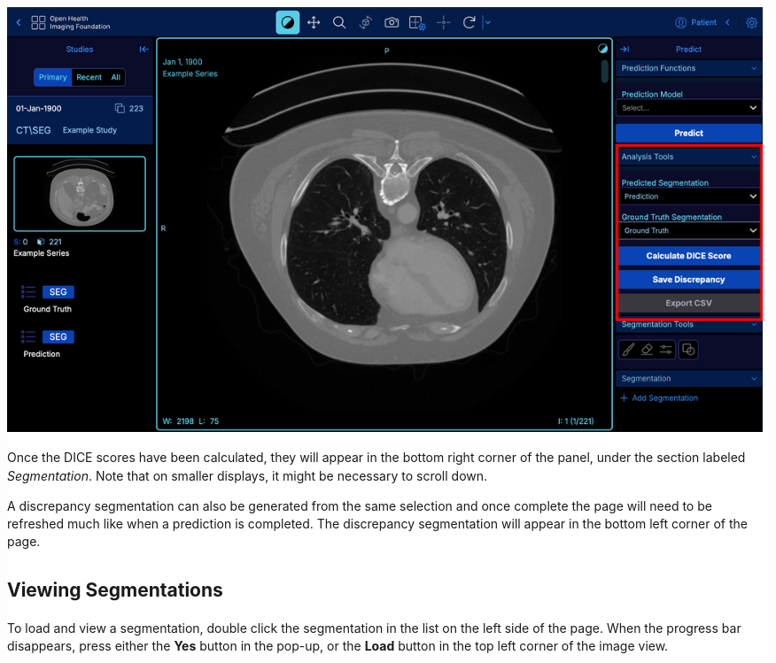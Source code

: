   <img src="images/tools.png" alt="Analysis Tools" height=480/>
</p>

Once the DICE scores have been calculated, they will appear in the bottom right corner of the panel, under the section labeled _*Segmentation*_. Note that on smaller displays, it might be necessary to scroll down.

A discrepancy segmentation can also be generated from the same selection and once complete the page will need to be refreshed much like when a prediction is completed. The discrepancy segmentation will appear in the bottom left corner of the page.

## Viewing Segmentations

To load and view a segmentation, double click the segmentation in the list on the left side of the page. When the progress bar disappears, press either the **Yes** button in the pop-up, or the **Load** button in the top left corner of the image view.

<p align="center">